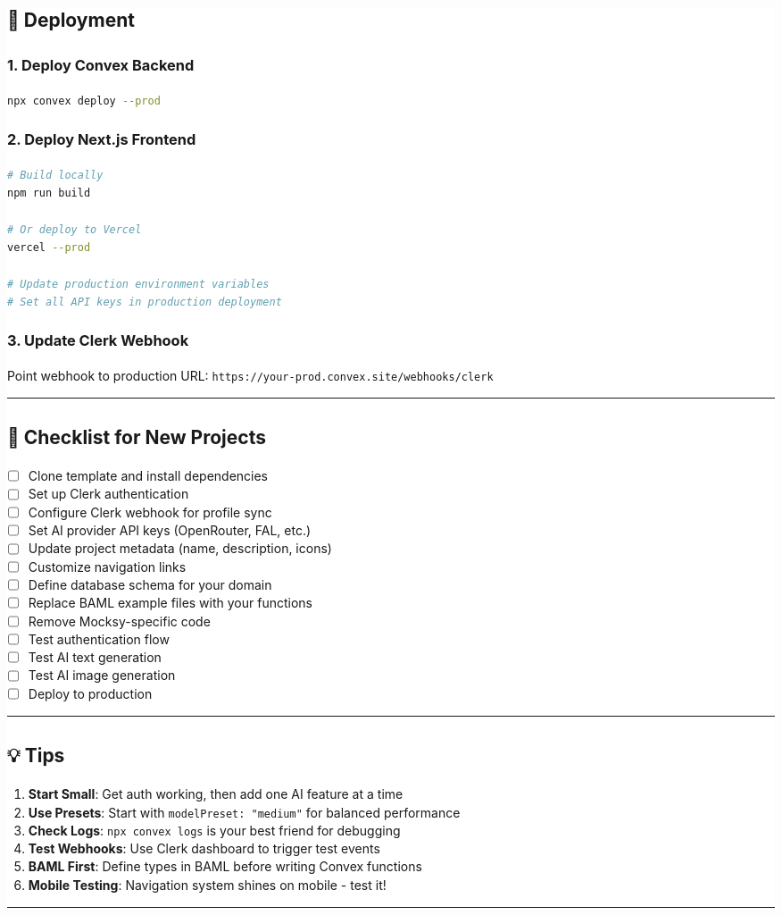 
## 🚢 Deployment

### 1. Deploy Convex Backend
```bash
npx convex deploy --prod
```

### 2. Deploy Next.js Frontend
```bash
# Build locally
npm run build

# Or deploy to Vercel
vercel --prod

# Update production environment variables
# Set all API keys in production deployment
```

### 3. Update Clerk Webhook
Point webhook to production URL: `https://your-prod.convex.site/webhooks/clerk`

---

## 📝 Checklist for New Projects

- [ ] Clone template and install dependencies
- [ ] Set up Clerk authentication
- [ ] Configure Clerk webhook for profile sync
- [ ] Set AI provider API keys (OpenRouter, FAL, etc.)
- [ ] Update project metadata (name, description, icons)
- [ ] Customize navigation links
- [ ] Define database schema for your domain
- [ ] Replace BAML example files with your functions
- [ ] Remove Mocksy-specific code
- [ ] Test authentication flow
- [ ] Test AI text generation
- [ ] Test AI image generation
- [ ] Deploy to production

---

## 💡 Tips

1. **Start Small**: Get auth working, then add one AI feature at a time
2. **Use Presets**: Start with `modelPreset: "medium"` for balanced performance
3. **Check Logs**: `npx convex logs` is your best friend for debugging
4. **Test Webhooks**: Use Clerk dashboard to trigger test events
5. **BAML First**: Define types in BAML before writing Convex functions
6. **Mobile Testing**: Navigation system shines on mobile - test it!

---